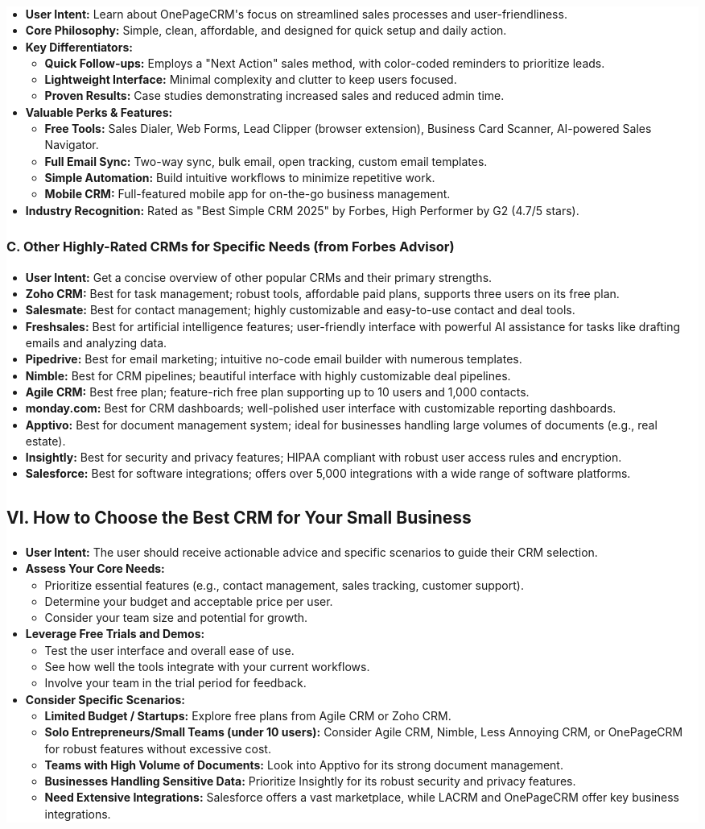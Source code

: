 *   **User Intent:** Learn about OnePageCRM's focus on streamlined sales processes and user-friendliness.
*   **Core Philosophy:** Simple, clean, affordable, and designed for quick setup and daily action.
*   **Key Differentiators:**
    *   **Quick Follow-ups:** Employs a "Next Action" sales method, with color-coded reminders to prioritize leads.
    *   **Lightweight Interface:** Minimal complexity and clutter to keep users focused.
    *   **Proven Results:** Case studies demonstrating increased sales and reduced admin time.
*   **Valuable Perks & Features:**
    *   **Free Tools:** Sales Dialer, Web Forms, Lead Clipper (browser extension), Business Card Scanner, AI-powered Sales Navigator.
    *   **Full Email Sync:** Two-way sync, bulk email, open tracking, custom email templates.
    *   **Simple Automation:** Build intuitive workflows to minimize repetitive work.
    *   **Mobile CRM:** Full-featured mobile app for on-the-go business management.
*   **Industry Recognition:** Rated as "Best Simple CRM 2025" by Forbes, High Performer by G2 (4.7/5 stars).

### C. Other Highly-Rated CRMs for Specific Needs (from Forbes Advisor)

*   **User Intent:** Get a concise overview of other popular CRMs and their primary strengths.
*   **Zoho CRM:** Best for task management; robust tools, affordable paid plans, supports three users on its free plan.
*   **Salesmate:** Best for contact management; highly customizable and easy-to-use contact and deal tools.
*   **Freshsales:** Best for artificial intelligence features; user-friendly interface with powerful AI assistance for tasks like drafting emails and analyzing data.
*   **Pipedrive:** Best for email marketing; intuitive no-code email builder with numerous templates.
*   **Nimble:** Best for CRM pipelines; beautiful interface with highly customizable deal pipelines.
*   **Agile CRM:** Best free plan; feature-rich free plan supporting up to 10 users and 1,000 contacts.
*   **monday.com:** Best for CRM dashboards; well-polished user interface with customizable reporting dashboards.
*   **Apptivo:** Best for document management system; ideal for businesses handling large volumes of documents (e.g., real estate).
*   **Insightly:** Best for security and privacy features; HIPAA compliant with robust user access rules and encryption.
*   **Salesforce:** Best for software integrations; offers over 5,000 integrations with a wide range of software platforms.

## VI. How to Choose the Best CRM for Your Small Business

*   **User Intent:** The user should receive actionable advice and specific scenarios to guide their CRM selection.
*   **Assess Your Core Needs:**
    *   Prioritize essential features (e.g., contact management, sales tracking, customer support).
    *   Determine your budget and acceptable price per user.
    *   Consider your team size and potential for growth.
*   **Leverage Free Trials and Demos:**
    *   Test the user interface and overall ease of use.
    *   See how well the tools integrate with your current workflows.
    *   Involve your team in the trial period for feedback.
*   **Consider Specific Scenarios:**
    *   **Limited Budget / Startups:** Explore free plans from Agile CRM or Zoho CRM.
    *   **Solo Entrepreneurs/Small Teams (under 10 users):** Consider Agile CRM, Nimble, Less Annoying CRM, or OnePageCRM for robust features without excessive cost.
    *   **Teams with High Volume of Documents:** Look into Apptivo for its strong document management.
    *   **Businesses Handling Sensitive Data:** Prioritize Insightly for its robust security and privacy features.
    *   **Need Extensive Integrations:** Salesforce offers a vast marketplace, while LACRM and OnePageCRM offer key business integrations.